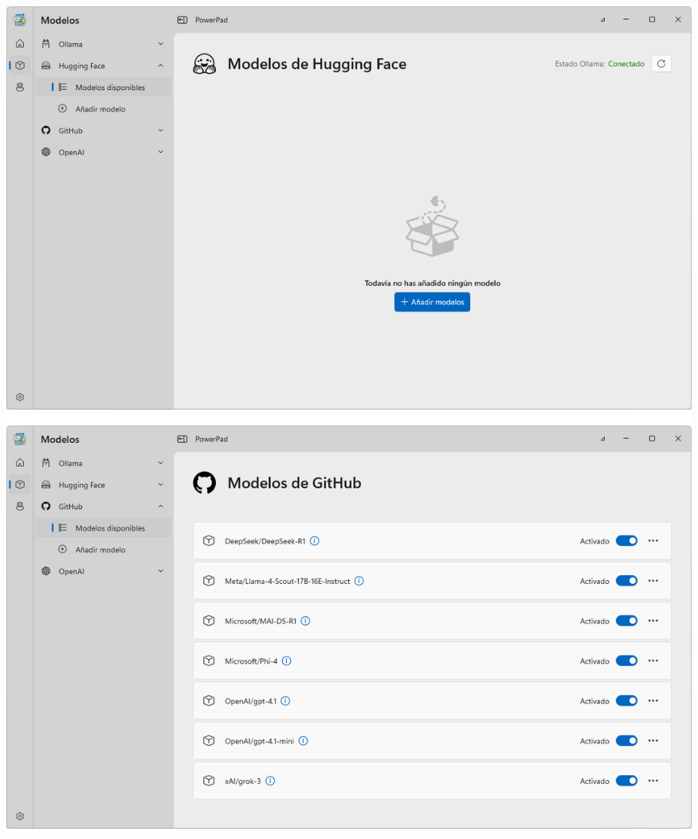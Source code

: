 ![Página de gestión de modelos de Hugging Face](./Pictures/Pasted-image-20250523220639.png)

![Página de gestión de modelos de GitHub Models](./Pictures/Pasted-image-20250523220648.png)
